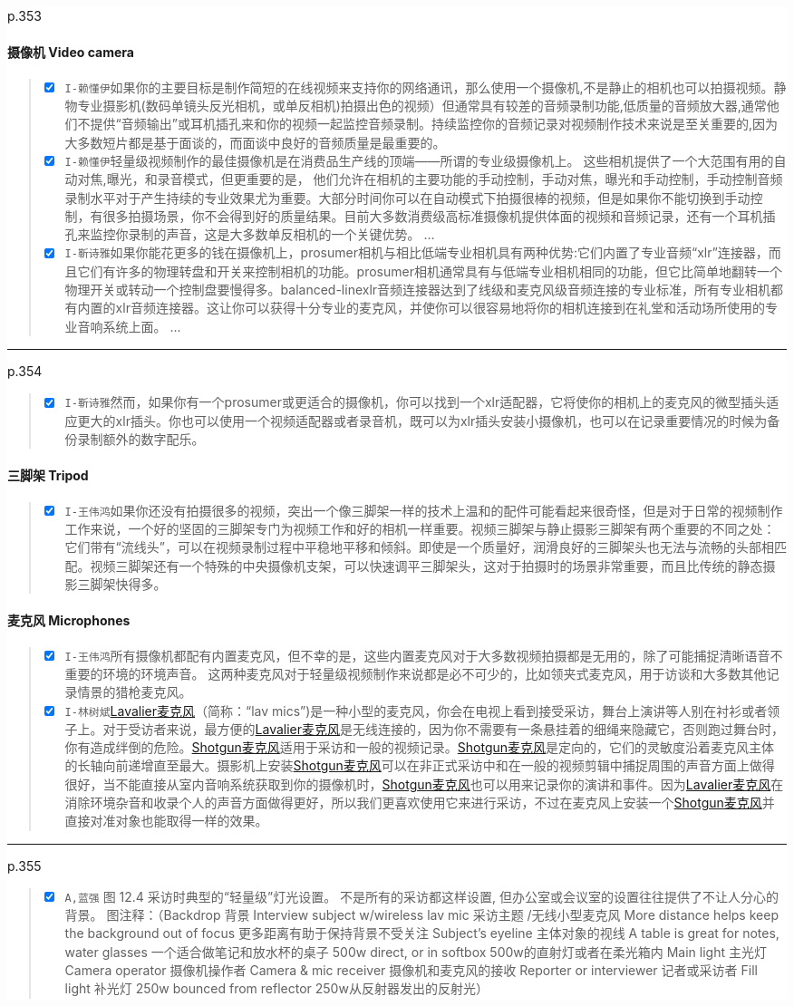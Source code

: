 p.353

#### 摄像机 Video camera
> - [x] `I-赖懂伊`如果你的主要目标是制作简短的在线视频来支持你的网络通讯，那么使用一个摄像机,不是静止的相机也可以拍摄视频。静物专业摄影机(数码单镜头反光相机，或单反相机)拍摄出色的视频）但通常具有较差的音频录制功能,低质量的音频放大器,通常他们不提供“音频输出”或耳机插孔来和你的视频一起监控音频录制。持续监控你的音频记录对视频制作技术来说是至关重要的,因为大多数短片都是基于面谈的，而面谈中良好的音频质量是最重要的。
> - [x] `I-赖懂伊`轻量级视频制作的最佳摄像机是在消费品生产线的顶端——所谓的专业级摄像机上。 这些相机提供了一个大范围有用的自动对焦,曝光，和录音模式，但更重要的是， 他们允许在相机的主要功能的手动控制，手动对焦，曝光和手动控制，手动控制音频录制水平对于产生持续的专业效果尤为重要。大部分时间你可以在自动模式下拍摄很棒的视频，但是如果你不能切换到手动控制，有很多拍摄场景，你不会得到好的质量结果。目前大多数消费级高标准摄像机提供体面的视频和音频记录，还有一个耳机插孔来监控你录制的声音，这是大多数单反相机的一个关键优势。 ...
> - [x] `I-靳诗雅`如果你能花更多的钱在摄像机上，prosumer相机与相比低端专业相机具有两种优势:它们内置了专业音频“xlr”连接器，而且它们有许多的物理转盘和开关来控制相机的功能。prosumer相机通常具有与低端专业相机相同的功能，但它比简单地翻转一个物理开关或转动一个控制盘要慢得多。balanced-linexlr音频连接器达到了线级和麦克风级音频连接的专业标准，所有专业相机都有内置的xlr音频连接器。这让你可以获得十分专业的麦克风，并使你可以很容易地将你的相机连接到在礼堂和活动场所使用的专业音响系统上面。 ...

---
p.354
> - [x] `I-靳诗雅`然而，如果你有一个prosumer或更适合的摄像机，你可以找到一个xlr适配器，它将使你的相机上的麦克风的微型插头适应更大的xlr插头。你也可以使用一个视频适配器或者录音机，既可以为xlr插头安装小摄像机，也可以在记录重要情况的时候为备份录制额外的数字配乐。

#### 三脚架 Tripod
> - [x]  `I-王伟鸿`如果你还没有拍摄很多的视频，突出一个像三脚架一样的技术上温和的配件可能看起来很奇怪，但是对于日常的视频制作工作来说，一个好的坚固的三脚架专门为视频工作和好的相机一样重要。视频三脚架与静止摄影三脚架有两个重要的不同之处：它们带有“流线头”，可以在视频录制过程中平稳地平移和倾斜。即使是一个质量好，润滑良好的三脚架头也无法与流畅的头部相匹配。视频三脚架还有一个特殊的中央摄像机支架，可以快速调平三脚架头，这对于拍摄时的场景非常重要，而且比传统的静态摄影三脚架快得多。

#### 麦克风 Microphones
> - [x]  `I-王伟鸿`所有摄像机都配有内置麦克风，但不幸的是，这些内置麦克风对于大多数视频拍摄都是无用的，除了可能捕捉清晰语音不重要的环境的环境声音。
这两种麦克风对于轻量级视频制作来说都是必不可少的，比如领夹式麦克风，用于访谈和大多数其他记录情景的猎枪麦克风。
> - [x] `I-林树斌`[Lavalier麦克风](http://www.azden.com/?s=Lavalier+)（简称：“lav mics”)是一种小型的麦克风，你会在电视上看到接受采访，舞台上演讲等人别在衬衫或者领子上。对于受访者来说，最方便的[Lavalier麦克风](http://www.azden.com/?s=Lavalier+)是无线连接的，因为你不需要有一条悬挂着的细绳来隐藏它，否则跑过舞台时，你有造成绊倒的危险。[Shotgun麦克风](http://www.azden.com/products/microphones/shotgun-microphones/)适用于采访和一般的视频记录。[Shotgun麦克风](http://www.azden.com/products/microphones/shotgun-microphones/)是定向的，它们的灵敏度沿着麦克风主体的长轴向前递增直至最大。摄影机上安装[Shotgun麦克风](http://www.azden.com/products/microphones/shotgun-microphones/)可以在非正式采访中和在一般的视频剪辑中捕捉周围的声音方面上做得很好，当不能直接从室内音响系统获取到你的摄像机时，[Shotgun麦克风](http://www.azden.com/products/microphones/shotgun-microphones/)也可以用来记录你的演讲和事件。因为[Lavalier麦克风](http://www.azden.com/?s=Lavalier+)在消除环境杂音和收录个人的声音方面做得更好，所以我们更喜欢使用它来进行采访，不过在麦克风上安装一个[Shotgun麦克风](http://www.azden.com/products/microphones/shotgun-microphones/)并直接对准对象也能取得一样的效果。

---
p.355
> - [x] `A,蓝强` 图 12.4 采访时典型的“轻量级”灯光设置。 不是所有的采访都这样设置, 但办公室或会议室的设置往往提供了不让人分心的背景。
图注释：（Backdrop 背景
Interview subject w/wireless lav mic  采访主题 /无线小型麦克风  More distance helps keep the background out of focus 更多距离有助于保持背景不受关注
Subject’s eyeline 主体对象的视线
A table is great for notes, water glasses 一个适合做笔记和放水杯的桌子
500w direct, or in softbox 500w的直射灯或者在柔光箱内
Main light 主光灯
Camera operator 摄像机操作者
Camera & mic receiver 摄像机和麦克风的接收
Reporter or interviewer 记者或采访者
Fill light 补光灯
250w bounced from reflector 250w从反射器发出的反射光）
